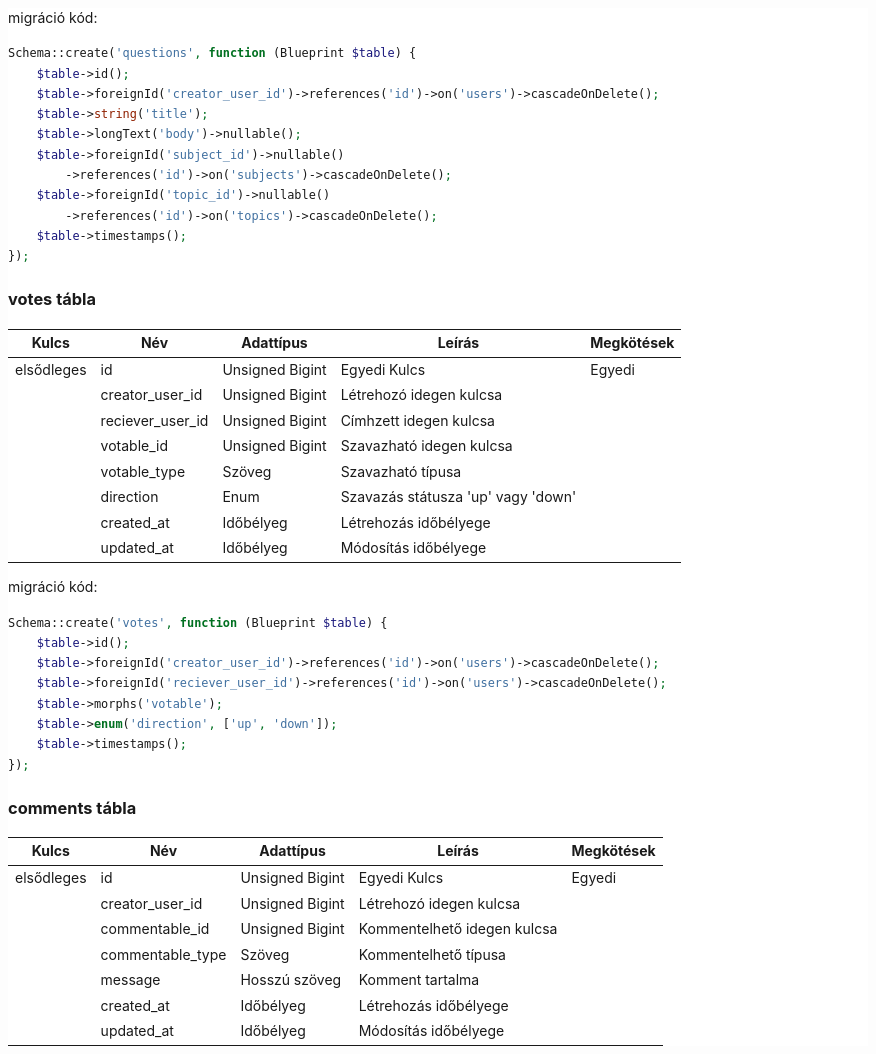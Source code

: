 migráció kód:
```php
Schema::create('questions', function (Blueprint $table) {
    $table->id();
    $table->foreignId('creator_user_id')->references('id')->on('users')->cascadeOnDelete();
    $table->string('title');
    $table->longText('body')->nullable();
    $table->foreignId('subject_id')->nullable()
        ->references('id')->on('subjects')->cascadeOnDelete();
    $table->foreignId('topic_id')->nullable()
        ->references('id')->on('topics')->cascadeOnDelete();
    $table->timestamps();
});
```

### votes tábla

| Kulcs       | Név               | Adattípus       | Leírás                                 | Megkötések |
|------------|--------------------|-----------------|----------------------------------------|------------|
| elsődleges | id                 | Unsigned Bigint | Egyedi Kulcs                           | Egyedi     |
|            | creator_user_id      | Unsigned Bigint | Létrehozó idegen kulcsa                |            |
|            | reciever_user_id   | Unsigned Bigint | Címhzett idegen kulcsa                 |            |
|            | votable_id         | Unsigned Bigint | Szavazható idegen kulcsa               |            |
|            | votable_type       | Szöveg          | Szavazható típusa                      |            |
|            | direction          | Enum            | Szavazás státusza 'up' vagy 'down'     |            |
|            | created_at         | Időbélyeg       | Létrehozás időbélyege                  |            |
|            | updated_at         | Időbélyeg       | Módosítás időbélyege                   |            |

migráció kód:
```php
Schema::create('votes', function (Blueprint $table) {
    $table->id();
    $table->foreignId('creator_user_id')->references('id')->on('users')->cascadeOnDelete();
    $table->foreignId('reciever_user_id')->references('id')->on('users')->cascadeOnDelete();
    $table->morphs('votable');
    $table->enum('direction', ['up', 'down']);
    $table->timestamps();
});
```

### comments tábla

| Kulcs      | Név                  | Adattípus       | Leírás                      | Megkötések |
|------------|----------------------|-----------------|-----------------------------|------------|
| elsődleges | id                   | Unsigned Bigint | Egyedi Kulcs                | Egyedi     |
|            | creator_user_id      | Unsigned Bigint | Létrehozó idegen kulcsa     |            |
|            | commentable_id       | Unsigned Bigint | Kommentelhető idegen kulcsa |            |
|            | commentable_type     | Szöveg          | Kommentelhető típusa        |            |
|            | message              | Hosszú szöveg   | Komment tartalma            |            |
|            | created_at           | Időbélyeg       | Létrehozás időbélyege       |            |
|            | updated_at           | Időbélyeg       | Módosítás időbélyege        |            |
